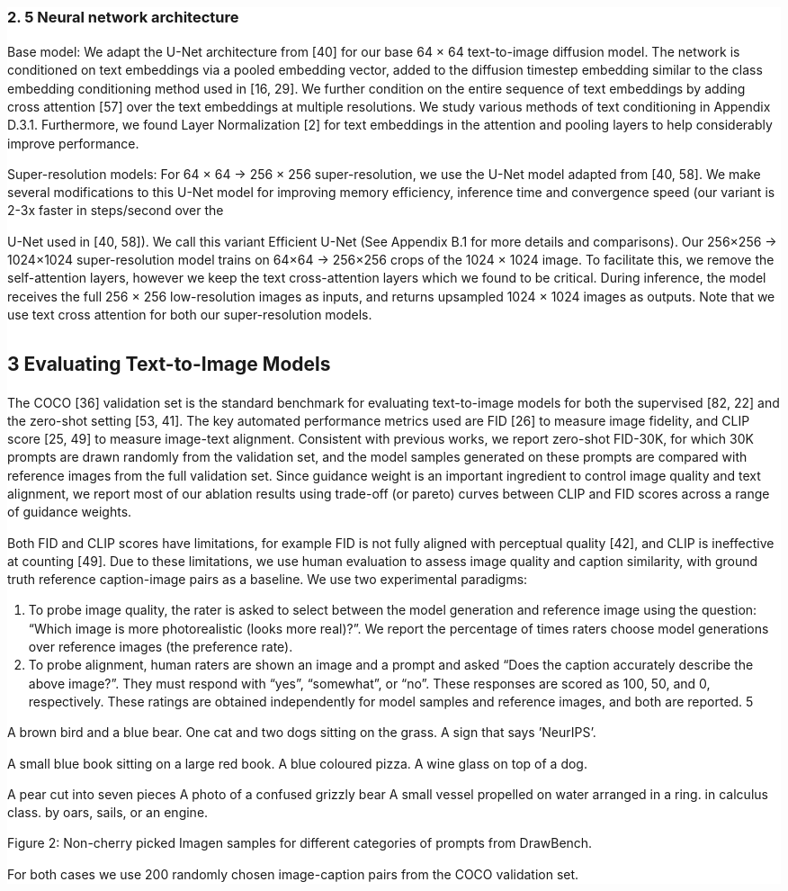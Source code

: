 ### 2. 5 Neural network architecture
Base model: We adapt the U-Net architecture from [40] for our base 64 × 64 text-to-image diffusion model. The network is conditioned on text embeddings via a pooled embedding vector, added to the diffusion timestep embedding similar to the class embedding conditioning method used in [16, 29]. We further condition on the entire sequence of text embeddings by adding cross attention [57] over the text embeddings at multiple resolutions. We study various methods of text conditioning in Appendix D.3.1. Furthermore, we found Layer Normalization [2] for text embeddings in the attention and pooling layers to help considerably improve performance.

Super-resolution models: For 64 × 64 → 256 × 256 super-resolution, we use the U-Net model adapted from [40, 58]. We make several modifications to this U-Net model for improving memory efficiency, inference time and convergence speed (our variant is 2-3x faster in steps/second over the

U-Net used in [40, 58]). We call this variant Efficient U-Net (See Appendix B.1 for more details and comparisons). Our 256×256 → 1024×1024 super-resolution model trains on 64×64 → 256×256 crops of the 1024 × 1024 image. To facilitate this, we remove the self-attention layers, however we keep the text cross-attention layers which we found to be critical. During inference, the model receives the full 256 × 256 low-resolution images as inputs, and returns upsampled 1024 × 1024 images as outputs. Note that we use text cross attention for both our super-resolution models. 

## 3 Evaluating Text-to-Image Models
The COCO [36] validation set is the standard benchmark for evaluating text-to-image models for both the supervised [82, 22] and the zero-shot setting [53, 41]. The key automated performance metrics used are FID [26] to measure image fidelity, and CLIP score [25, 49] to measure image-text alignment. Consistent with previous works, we report zero-shot FID-30K, for which 30K prompts are drawn randomly from the validation set, and the model samples generated on these prompts are compared with reference images from the full validation set. Since guidance weight is an important ingredient to control image quality and text alignment, we report most of our ablation results using trade-off (or pareto) curves between CLIP and FID scores across a range of guidance weights.

Both FID and CLIP scores have limitations, for example FID is not fully aligned with perceptual quality [42], and CLIP is ineffective at counting [49]. Due to these limitations, we use human evaluation to assess image quality and caption similarity, with ground truth reference caption-image pairs as a baseline. We use two experimental paradigms:
1. To probe image quality, the rater is asked to select between the model generation and reference image using the question: “Which image is more photorealistic (looks more real)?”. We report the percentage of times raters choose model generations over reference images (the preference rate).
2. To probe alignment, human raters are shown an image and a prompt and asked “Does the caption accurately describe the above image?”. They must respond with “yes”, “somewhat”, or “no”. These responses are scored as 100, 50, and 0, respectively. These ratings are obtained independently for model samples and reference images, and both are reported. 5

A brown bird and a blue bear. One cat and two dogs sitting on the grass. A sign that says ’NeurIPS’.

A small blue book sitting on a large red book. A blue coloured pizza. A wine glass on top of a dog.

A pear cut into seven pieces A photo of a confused grizzly bear A small vessel propelled on water arranged in a ring. in calculus class. by oars, sails, or an engine.

Figure 2: Non-cherry picked Imagen samples for different categories of prompts from DrawBench.

For both cases we use 200 randomly chosen image-caption pairs from the COCO validation set.
